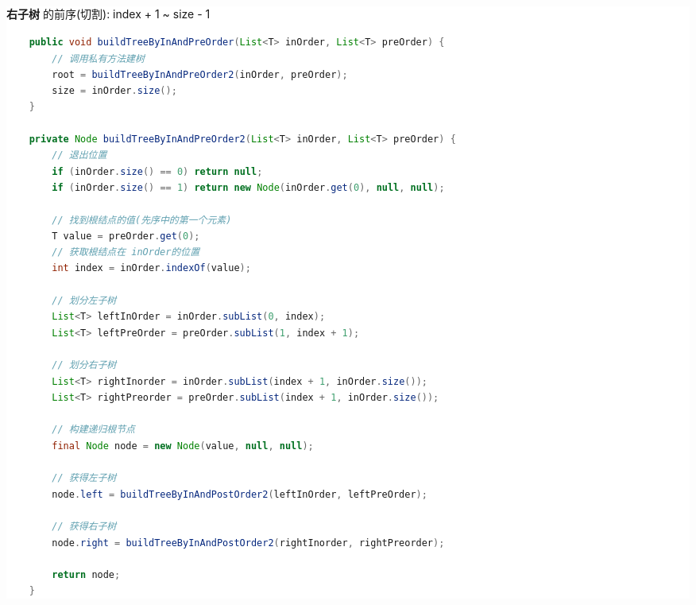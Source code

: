 **右子树** 的前序(切割): index + 1 ~ size - 1

```java
    public void buildTreeByInAndPreOrder(List<T> inOrder, List<T> preOrder) {
        // 调用私有方法建树
        root = buildTreeByInAndPreOrder2(inOrder, preOrder);
        size = inOrder.size();
    }

    private Node buildTreeByInAndPreOrder2(List<T> inOrder, List<T> preOrder) {
        // 退出位置
        if (inOrder.size() == 0) return null;
        if (inOrder.size() == 1) return new Node(inOrder.get(0), null, null);

        // 找到根结点的值(先序中的第一个元素)
        T value = preOrder.get(0);
        // 获取根结点在 inOrder的位置
        int index = inOrder.indexOf(value);

        // 划分左子树
        List<T> leftInOrder = inOrder.subList(0, index);
        List<T> leftPreOrder = preOrder.subList(1, index + 1);

        // 划分右子树
        List<T> rightInorder = inOrder.subList(index + 1, inOrder.size());
        List<T> rightPreorder = preOrder.subList(index + 1, inOrder.size());

        // 构建递归根节点
        final Node node = new Node(value, null, null);

        // 获得左子树
        node.left = buildTreeByInAndPostOrder2(leftInOrder, leftPreOrder);

        // 获得右子树
        node.right = buildTreeByInAndPostOrder2(rightInorder, rightPreorder);

        return node;
    }
```




